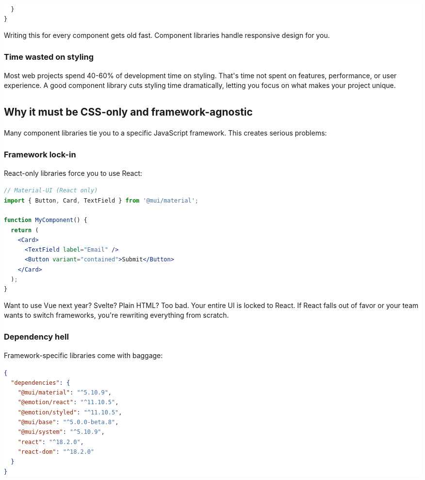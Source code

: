 ```css
  }
}
```

Writing this for every component gets old fast. Component libraries handle responsive design for you.

### Time wasted on styling

Most web projects spend 40-60% of development time on styling. That's time not spent on features, performance, or user experience. A good component library cuts styling time dramatically, letting you focus on what makes your project unique.

## Why it must be CSS-only and framework-agnostic

Many component libraries tie you to a specific JavaScript framework. This creates serious problems:

### Framework lock-in

React-only libraries force you to use React:

```jsx
// Material-UI (React only)
import { Button, Card, TextField } from '@mui/material';

function MyComponent() {
  return (
    <Card>
      <TextField label="Email" />
      <Button variant="contained">Submit</Button>
    </Card>
  );
}
```

Want to use Vue next year? Svelte? Plain HTML? Too bad. Your entire UI is locked to React. If React falls out of favor or your team wants to switch frameworks, you're rewriting everything from scratch.

### Dependency hell

Framework-specific libraries come with baggage:

```json
{
  "dependencies": {
    "@mui/material": "^5.10.9",
    "@emotion/react": "^11.10.5",
    "@emotion/styled": "^11.10.5",
    "@mui/base": "^5.0.0-beta.8",
    "@mui/system": "^5.10.9",
    "react": "^18.2.0",
    "react-dom": "^18.2.0"
  }
}
```
